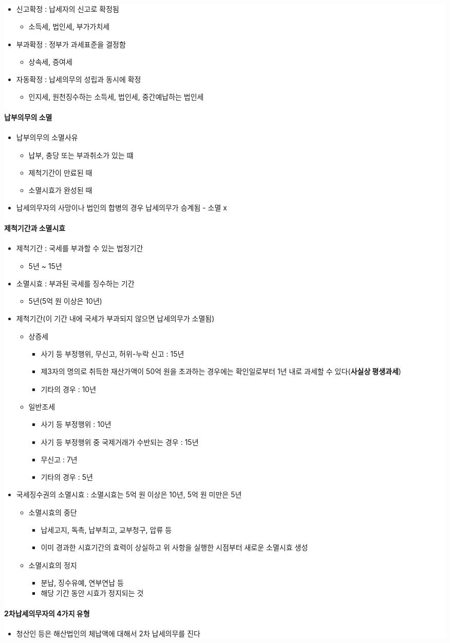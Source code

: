 * 신고확정 : 납세자의 신고로 확정됨
  * 소득세, 법인세, 부가가치세

* 부과확정 : 정부가 과세표준을 결정함
  * 상속세, 증여세
* 자동확정 : 납세의무의 성립과 동시에 확정
  * 인지세, 원천징수하는 소득세, 법인세, 중간예납하는 법인세

#### 납부의무의 소멸

* 납부의무의 소멸사유

  * 납부, 충당 또는 부과취소가 있는 떄

  * 제척기간이 만료된 때

  * 소멸시효가 완성된 때

* 납세의무자의 사망이나 법인의 합병의 경우 납세의무가 승계됨 - 소멸 x

#### 제척기간과 소멸시효

* 제척기간 : 국세를 부과할 수 있는 법정기간
  * 5년 ~ 15년

* 소멸시효 : 부과된 국세를 징수하는 기간
  * 5년(5억 원 이상은 10년)

* 제척기간(이 기간 내에 국세가 부과되지 않으면 납세의무가 소멸됨)

  * 상증세 

    * 사기 등 부정행위, 무신고, 허위-누락 신고 : 15년
    * 제3자의 명의로 취득한 재산가액이 50억 원을 초과하는 경우에는 확인일로부터 1년 내로 과세할 수 있다(**사실상 평생과세**)

    * 기타의 경우 : 10년

  * 일반조세 

    * 사기 등 부정행위 : 10년

    * 사기 등 부정행위 중 국제거래가 수반되는 경우 : 15년

    * 무신고 : 7년

    * 기타의 경우 : 5년

* 국세징수권의 소멸시효 : 소멸시효는 5억 원 이상은 10년, 5억 원 미만은 5년

  * 소멸시효의 중단 

    * 납세고지, 독촉, 납부최고, 교부청구, 압류 등

    * 이미 경과한 시효기간의 효력이 상실하고 위 사항을 실행한 시점부터 새로운 소멸시효 생성

  * 소멸시효의 정지
    * 분납, 징수유예, 연부연납 등
    * 해당 기간 동안 시효가 정지되는 것

#### 2차납세의무자의 4가지 유형

* 청산인 등은 해산법인의 체납액에 대해서 2차 납세의무를 진다

